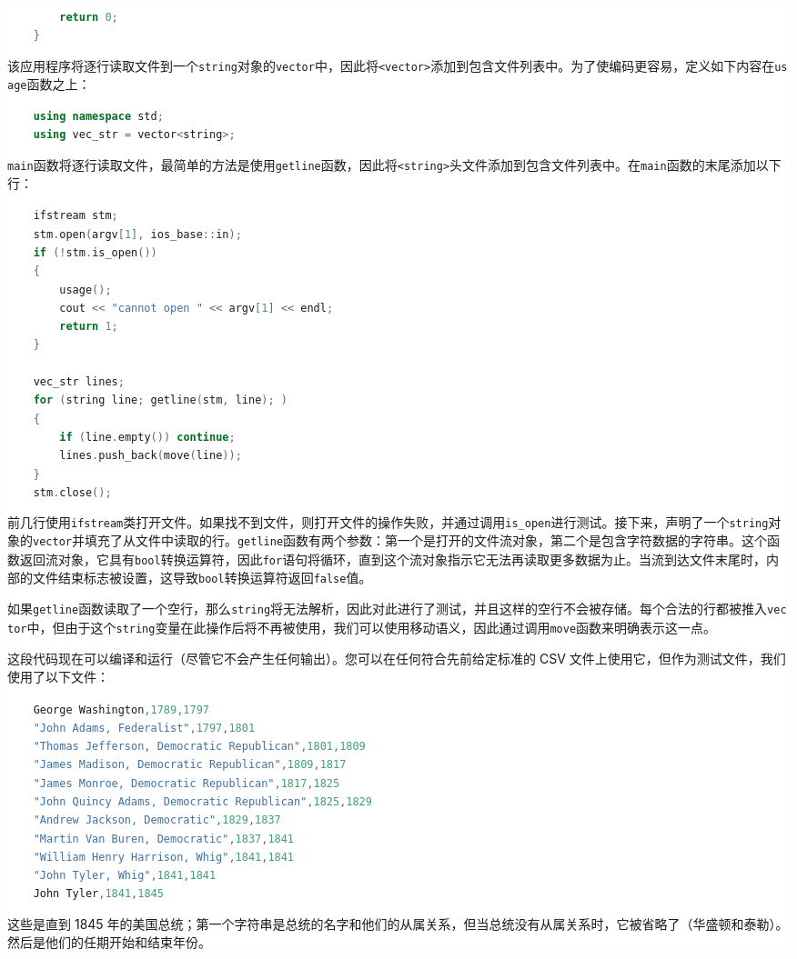 ```cpp
        return 0; 
    }
```

该应用程序将逐行读取文件到一个`string`对象的`vector`中，因此将`<vector>`添加到包含文件列表中。为了使编码更容易，定义如下内容在`usage`函数之上：

```cpp
    using namespace std; 
    using vec_str = vector<string>;
```

`main`函数将逐行读取文件，最简单的方法是使用`getline`函数，因此将`<string>`头文件添加到包含文件列表中。在`main`函数的末尾添加以下行：

```cpp
    ifstream stm; 
    stm.open(argv[1], ios_base::in); 
    if (!stm.is_open()) 
    { 
        usage(); 
        cout << "cannot open " << argv[1] << endl; 
        return 1; 
    } 

    vec_str lines; 
    for (string line; getline(stm, line); ) 
    { 
        if (line.empty()) continue; 
        lines.push_back(move(line)); 
    } 
    stm.close();
```

前几行使用`ifstream`类打开文件。如果找不到文件，则打开文件的操作失败，并通过调用`is_open`进行测试。接下来，声明了一个`string`对象的`vector`并填充了从文件中读取的行。`getline`函数有两个参数：第一个是打开的文件流对象，第二个是包含字符数据的字符串。这个函数返回流对象，它具有`bool`转换运算符，因此`for`语句将循环，直到这个流对象指示它无法再读取更多数据为止。当流到达文件末尾时，内部的文件结束标志被设置，这导致`bool`转换运算符返回`false`值。

如果`getline`函数读取了一个空行，那么`string`将无法解析，因此对此进行了测试，并且这样的空行不会被存储。每个合法的行都被推入`vector`中，但由于这个`string`变量在此操作后将不再被使用，我们可以使用移动语义，因此通过调用`move`函数来明确表示这一点。

这段代码现在可以编译和运行（尽管它不会产生任何输出）。您可以在任何符合先前给定标准的 CSV 文件上使用它，但作为测试文件，我们使用了以下文件：

```cpp
    George Washington,1789,1797 
    "John Adams, Federalist",1797,1801 
    "Thomas Jefferson, Democratic Republican",1801,1809 
    "James Madison, Democratic Republican",1809,1817 
    "James Monroe, Democratic Republican",1817,1825 
    "John Quincy Adams, Democratic Republican",1825,1829 
    "Andrew Jackson, Democratic",1829,1837 
    "Martin Van Buren, Democratic",1837,1841 
    "William Henry Harrison, Whig",1841,1841 
    "John Tyler, Whig",1841,1841 
    John Tyler,1841,1845
```

这些是直到 1845 年的美国总统；第一个字符串是总统的名字和他们的从属关系，但当总统没有从属关系时，它被省略了（华盛顿和泰勒）。然后是他们的任期开始和结束年份。
